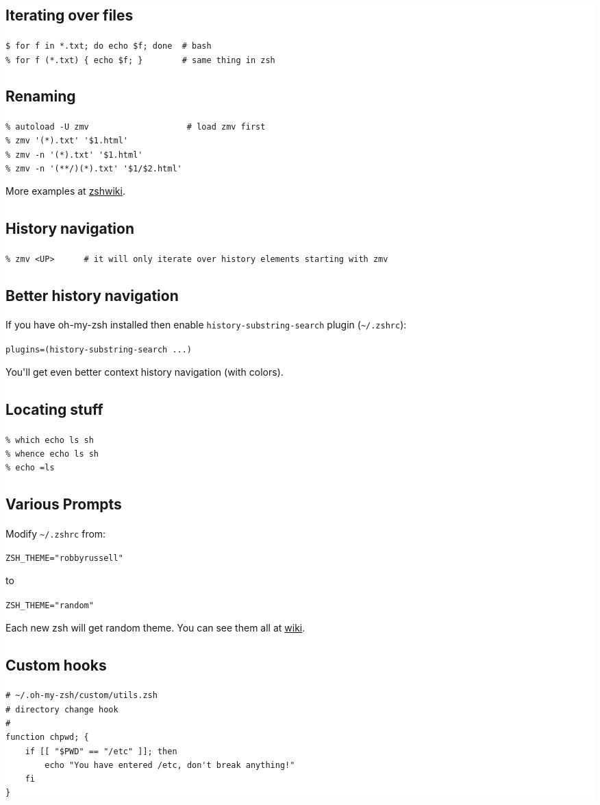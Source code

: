 ## Iterating over files

	$ for f in *.txt; do echo $f; done  # bash
	% for f (*.txt) { echo $f; }        # same thing in zsh

## Renaming

	% autoload -U zmv                    # load zmv first
	% zmv '(*).txt' '$1.html'
	% zmv -n '(*).txt' '$1.html'
	% zmv -n '(**/)(*).txt' '$1/$2.html'

More examples at [zshwiki](http://zshwiki.org/home/builtin/functions/zmv).

## History navigation

	% zmv <UP>      # it will only iterate over history elements starting with zmv
	
## Better history navigation
If you have oh-my-zsh installed then enable ``history-substring-search`` plugin (``~/.zshrc``):

    plugins=(history-substring-search ...)	
    
You'll get even better context history navigation (with colors).

## Locating stuff
	
	% which echo ls sh
	% whence echo ls sh
	% echo =ls	

## Various Prompts

Modify `~/.zshrc` from:

	ZSH_THEME="robbyrussell"

to

	ZSH_THEME="random"

Each new zsh will get random theme. You can see them all at [wiki](https://github.com/robbyrussell/oh-my-zsh/wiki/themes).

## Custom hooks

    # ~/.oh-my-zsh/custom/utils.zsh
    # directory change hook
    #
    function chpwd; {
        if [[ "$PWD" == "/etc" ]]; then
    	    echo "You have entered /etc, don't break anything!"
        fi
    }
	